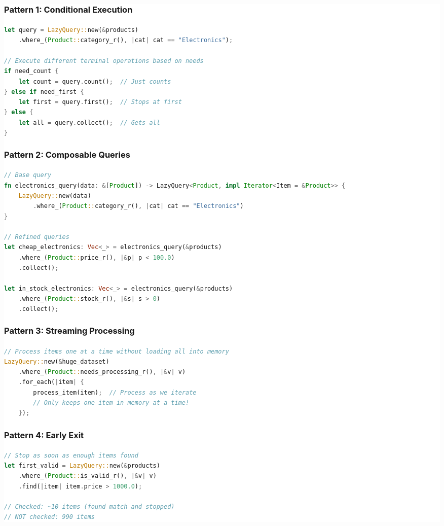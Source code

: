 ### Pattern 1: Conditional Execution

```rust
let query = LazyQuery::new(&products)
    .where_(Product::category_r(), |cat| cat == "Electronics");

// Execute different terminal operations based on needs
if need_count {
    let count = query.count();  // Just counts
} else if need_first {
    let first = query.first();  // Stops at first
} else {
    let all = query.collect();  // Gets all
}
```

### Pattern 2: Composable Queries

```rust
// Base query
fn electronics_query(data: &[Product]) -> LazyQuery<Product, impl Iterator<Item = &Product>> {
    LazyQuery::new(data)
        .where_(Product::category_r(), |cat| cat == "Electronics")
}

// Refined queries
let cheap_electronics: Vec<_> = electronics_query(&products)
    .where_(Product::price_r(), |&p| p < 100.0)
    .collect();

let in_stock_electronics: Vec<_> = electronics_query(&products)
    .where_(Product::stock_r(), |&s| s > 0)
    .collect();
```

### Pattern 3: Streaming Processing

```rust
// Process items one at a time without loading all into memory
LazyQuery::new(&huge_dataset)
    .where_(Product::needs_processing_r(), |&v| v)
    .for_each(|item| {
        process_item(item);  // Process as we iterate
        // Only keeps one item in memory at a time!
    });
```

### Pattern 4: Early Exit

```rust
// Stop as soon as enough items found
let first_valid = LazyQuery::new(&products)
    .where_(Product::is_valid_r(), |&v| v)
    .find(|item| item.price > 1000.0);

// Checked: ~10 items (found match and stopped)
// NOT checked: 990 items
```
